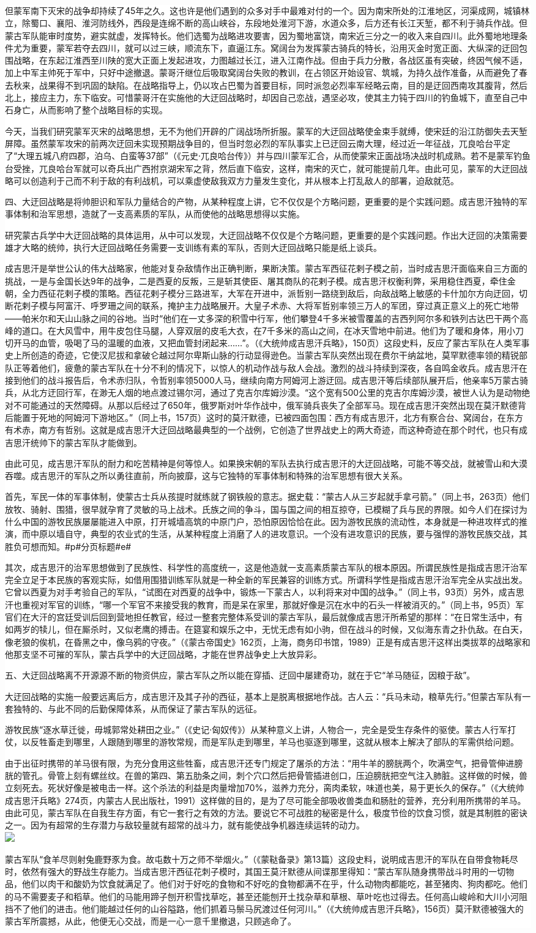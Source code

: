 但蒙军南下灭宋的战争却持续了45年之久。这也许是他们遇到的众多对手中最难对付的一个。因为南宋所处的江淮地区，河渠成网，城镇林立，除蜀口、襄阳、淮河防线外，西段是连绵不断的高山峡谷，东段地处淮河下游，水道众多，后方还有长江天堑，都不利于骑兵作战。但蒙古军队能审时度势，避实就虚，发挥特长。他们选蜀为战略进攻要害，因为蜀地富饶，南宋近三分之一的收入来自四川。此外蜀地地理条件尤为重要，蒙军若夺去四川，就可以过三峡，顺流东下，直逼江东。窝阔台为发挥蒙古骑兵的特长，沿用灭金时宽正面、大纵深的迂回包围战略，在东起江淮西至川陕的宽大正面上发起进攻，力图越过长江，进入江南作战。但由于兵力分散，各战区虽有突破，终因气候不适，加上中军主帅死于军中，只好中途撤退。蒙哥汗继位后吸取窝阔台失败的教训，在占领区开始设官、筑城，为持久战作准备，从而避免了春去秋来，战果得不到巩固的缺陷。在战略指导上，仍以攻占巴蜀为首要目标，同时派忽必烈率军经略云南，目的是迂回西南攻其腹背，然后北上，接应主力，东下临安。可惜蒙哥汗在实施他的大迂回战略时，却因自己恋战，遇坚必攻，使其主力钝于四川的钓鱼城下，直至自己中石身亡，从而影响了整个战略目标的实现。

今天，当我们研究蒙军灭宋的战略思想，无不为他们开辟的广阔战场所折服。蒙军的大迂回战略使金束手就缚，使宋廷的沿江防御失去天堑屏障。虽然蒙军攻宋的前两次迂回未实现预期战争目的，但当时忽必烈的军队事实上已迂回云南大理，经过近一年征战，兀良哈台平定了“大理五城八府四郡，泊乌、白蛮等37部”（《元史·兀良哈台传》）并与四川蒙军汇合，从而使蒙宋正面战场决战时机成熟。若不是蒙军钓鱼台受挫，兀良哈台军就可以奇兵出广西拊京湖宋军之背，然后直下临安，这样，南宋的灭亡，就可能提前几年。由此可见，蒙军的大迂回战略可以创造利于己而不利于敌的有利战机，可以乘虚使敌我双方力量发生变化，并从根本上打乱敌人的部署，迫敌就范。

四、大迂回战略是将帅胆识和军队力量结合的产物，从某种程度上讲，它不仅仅是个方略问题，更重要的是个实践问题。成吉思汗独特的军事体制和治军思想，造就了一支高素质的军队，从而使他的战略思想得以实施。

研究蒙古兵学中大迂回战略的具体运用，从中可以发现，大迂回战略不仅仅是个方略问题，更重要的是个实践问题。作出大迂回的决策需要雄才大略的统帅，执行大迂回战略任务需要一支训练有素的军队，否则大迂回战略只能是纸上谈兵。

成吉思汗是举世公认的伟大战略家，他能对复杂敌情作出正确判断，果断决策。蒙古军西征花剌子模之前，当时成吉思汗面临来自三方面的挑战，一是与金国长达9年的战争，二是西夏的反叛，三是斩其使臣、屠其商队的花剌子模。成吉思汗权衡利弊，采用稳住西夏，牵住金朝，全力西征花剌子模的策略。西征花剌子模分三路进军，大军在开进中，派哲别一路绕到敌后，向敌战略上敏感的卡什加尔方向迂回，切断花剌子模与阿富汗、呼罗珊之间的联系，掩护主力战略展开。大皇子术赤、大将军哲别率领三万人的军团，穿过真正意义上的死亡地带——帕米尔和天山山脉之间的谷地。当时“他们在一丈多深的积雪中行军，他们攀登4千多米被雪覆盖的吉西列阿尔多和铁列古达巴干两个高峰的道口。在大风雪中，用牛皮包住马腿，人穿双层的皮毛大衣，在7千多米的高山之间，在冰天雪地中前进。他们为了暖和身体，用小刀切开马的血管，吸喝了马的温暖的血液，又把血管封闭起来……”。（《大统帅成吉思汗兵略》，150页）这段史料，反应了蒙古军队在人类军事史上所创造的奇迹，它使汉尼拔和拿破仑越过阿尔卑斯山脉的行动显得逊色。当蒙古军队突然出现在费尔干纳盆地，莫罕默德率领的精锐部队正等着他们，疲惫的蒙古军队在十分不利的情况下，以惊人的机动作战与敌人会战。激烈的战斗持续到深夜，各自鸣金收兵。成吉思汗在接到他们的战斗报告后，令术赤归队，令哲别率领5000人马，继续向南方阿姆河上游迂回。成吉思汗等后续部队展开后，他亲率5万蒙古骑兵，从北方迂回行军，在渺无人烟的地点渡过锡尔河，通过了克吉尔库姆沙漠。“这个宽有500公里的克吉尔库姆沙漠，被世人认为是动物绝对不可能通过的天然障碍。从那以后经过了650年，俄罗斯对叶华作战中，俄军骑兵丧失了全部军马。现在成吉思汗突然出现在莫汗默德背后能置于死地的阿姆河下游地区。”（同上书，157页）这时的莫汗默德，已被四面包围：西方有成吉思汗，北方有察合台、窝阔台，在东方有术赤，南方有哲别。这就是成吉思汗大迂回战略最典型的一个战例，它创造了世界战史上的两大奇迹，而这种奇迹在那个时代，也只有成吉思汗统帅下的蒙古军队才能做到。

由此可见，成吉思汗军队的耐力和吃苦精神是何等惊人。如果换宋朝的军队去执行成吉思汗的大迂回战略，可能不等交战，就被雪山和大漠吞噬。成吉思汗的军队之所以勇往直前，所向披靡，这与它独特的军事体制和特殊的治军思想有很大关系。

首先，军民一体的军事体制，使蒙古士兵从孩提时就练就了钢铁般的意志。据史载：“蒙古人从三岁起就手拿弓箭。”（同上书，263页）他们放牧、骑射、围猎，很早就孕育了灵敏的马上战术。氏族之间的争斗，国与国之间的相互掠夺，已模糊了兵与民的界限。如今人们在探讨为什么中国的游牧民族屡屡能进入中原，打开城墙高筑的中原门户，恐怕原因恰恰在此。因为游牧民族的流动性，本身就是一种进攻样式的推演，而中原以墙自守，典型的农业式的生活，从某种程度上消磨了人的进攻意识。一个没有进攻意识的民族，要与强悍的游牧民族交战，其胜负可想而知。#p#分页标题#e#

其次，成吉思汗的治军思想做到了民族性、科学性的高度统一，这是他造就一支高素质蒙古军队的根本原因。所谓民族性是指成吉思汗治军完全立足于本民族的客观实际，如借用围猎训练军队就是一种全新的军民兼容的训练方式。所谓科学性是指成吉思汗治军完全从实战出发。它曾以西夏为对手考验自己的军队，“试图在对西夏的战争中，锻炼一下蒙古人，以利将来对中国的战争。”（同上书，93页）另外，成吉思汗也重视对军官的训练，“哪一个军官不来接受我的教育，而是呆在家里，那就好像是沉在水中的石头一样被消灭的。”（同上书，95页）军官们在大汗的宫廷受训后回到营地担任教官，经过一整套完整体系受训的蒙古军队，最后就像成吉思汗所希望的那样：“在日常生活中，有如两岁的犊儿，但在厮杀时，又似老鹰的搏击。在筵宴和娱乐之中，无忧无虑有如小驹，但在战斗的时候，又似海东青之扑仇敌。在白天，像老狼的俟机，在昏黑之中，像乌鸦的守夜。”（《蒙古帝国史》162页，上海，商务印书馆，1989）正是有成吉思汗这样出类拔萃的战略家和他那支坚不可摧的军队，蒙古兵学中的大迂回战略，才能在世界战争史上大放异彩。

五、大迂回战略离不开源源不断的物资供应，蒙古军队之所以能在穿插、迂回中屡建奇功，就在于它“羊马随征，因粮于敌”。

大迂回战略的实施一般要远离后方，成吉思汗及其子孙的西征，基本上是脱离根据地作战。古人云：“兵马未动，粮草先行。”但蒙古军队有一套独特的、与此不同的后勤保障体系，从而保证了蒙古军队的远征。

游牧民族“逐水草迁徙，毋城郭常处耕田之业。”（《史记·匈奴传》）从某种意义上讲，人物合一，完全是受生存条件的驱使。蒙古人行军打仗，以反牲畜走到哪里，人跟随到哪里的游牧常规，而是军队走到哪里，羊马也驱逐到哪里，这就从根本上解决了部队的军需供给问题。

由于出征时携带的羊马很有限，为充分食用这些牲畜，成吉思汗还专门规定了屠杀的方法：“用牛羊的膀胱两个，吹满空气，把骨管伸进膀胱的管孔。骨管上刻有螺丝纹。在兽的第四、第五肋条之间，刺个穴口然后把骨管插进创口，压迫膀胱把空气注入肺脏。这样做的时候，兽立刻死去。死状好像是被电击一样。这个杀法的利益是肉量增加70%，滋养力充分，脔肉柔软，味道也美，易于更长久的保存。”（《大统帅成吉思汗兵略》274页，内蒙古人民出版社，1991）这样做的目的，是为了尽可能全部吸收兽类血和肠肚的营养，充分利用所携带的羊马。由此可见，蒙古军队在自我生存方面，有它一套行之有效的方法。要说它不可战胜的秘密是什么，极度节俭的饮食习惯，就是其制胜的密诀之一。因为有超常的生存潜力与敌较量就有超常的战斗力，就有能使战争机器连续运转的动力。  
[![](https://img.y5000.com/uploads/allimg/120425/2-1204251I0203L.jpg)](https://www.y5000.com)

蒙古军队“食羊尽则射兔鹿野豕为食。故屯数十万之师不举烟火。”（《蒙鞑备录》第13篇）这段史料，说明成吉思汗的军队在自带食物耗尽时，依然有强大的野战生存能力。当成吉思汗西征花刺子模时，其国王莫汗默德从间谍那里得知：“蒙古军队随身携带战斗时用的一切物品，他们以肉干和酸奶为饮食就满足了。他们对于好吃的食物和不好吃的食物都满不在乎，什么动物肉都能吃，甚至猪肉、狗肉都吃。他们的马不需要麦子和稻草。他们的马能用蹄子刨开积雪找草吃，甚至还能刨开土找杂草和草根、草叶吃也过得去。任何高山峻岭和大川小河阻挡不了他们的进击。他们能越过任何的山谷隘路，他们抓着马鬃马尻渡过任何河川。”（《大统帅成吉思汗兵略》，156页）莫汗默德被强大的蒙古军所震撼，从此，他便无心交战，而是一心一意千里撤退，只顾逃命了。
